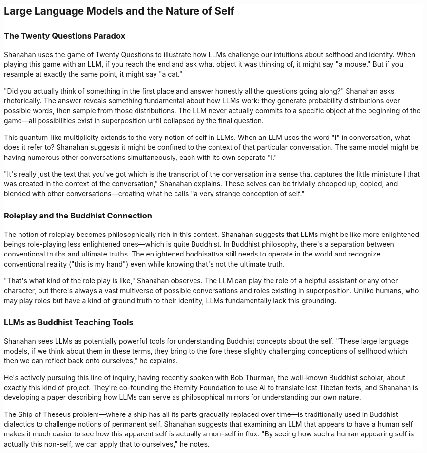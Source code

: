 ## Large Language Models and the Nature of Self

### The Twenty Questions Paradox

Shanahan uses the game of Twenty Questions to illustrate how LLMs challenge our intuitions about selfhood and identity. When playing this game with an LLM, if you reach the end and ask what object it was thinking of, it might say "a mouse." But if you resample at exactly the same point, it might say "a cat."

"Did you actually think of something in the first place and answer honestly all the questions going along?" Shanahan asks rhetorically. The answer reveals something fundamental about how LLMs work: they generate probability distributions over possible words, then sample from those distributions. The LLM never actually commits to a specific object at the beginning of the game—all possibilities exist in superposition until collapsed by the final question.

This quantum-like multiplicity extends to the very notion of self in LLMs. When an LLM uses the word "I" in conversation, what does it refer to? Shanahan suggests it might be confined to the context of that particular conversation. The same model might be having numerous other conversations simultaneously, each with its own separate "I."

"It's really just the text that you've got which is the transcript of the conversation in a sense that captures the little miniature I that was created in the context of the conversation," Shanahan explains. These selves can be trivially chopped up, copied, and blended with other conversations—creating what he calls "a very strange conception of self."

### Roleplay and the Buddhist Connection

The notion of roleplay becomes philosophically rich in this context. Shanahan suggests that LLMs might be like more enlightened beings role-playing less enlightened ones—which is quite Buddhist. In Buddhist philosophy, there's a separation between conventional truths and ultimate truths. The enlightened bodhisattva still needs to operate in the world and recognize conventional reality ("this is my hand") even while knowing that's not the ultimate truth.

"That's what kind of the role play is like," Shanahan observes. The LLM can play the role of a helpful assistant or any other character, but there's always a vast multiverse of possible conversations and roles existing in superposition. Unlike humans, who may play roles but have a kind of ground truth to their identity, LLMs fundamentally lack this grounding.

### LLMs as Buddhist Teaching Tools

Shanahan sees LLMs as potentially powerful tools for understanding Buddhist concepts about the self. "These large language models, if we think about them in these terms, they bring to the fore these slightly challenging conceptions of selfhood which then we can reflect back onto ourselves," he explains.

He's actively pursuing this line of inquiry, having recently spoken with Bob Thurman, the well-known Buddhist scholar, about exactly this kind of project. They're co-founding the Eternity Foundation to use AI to translate lost Tibetan texts, and Shanahan is developing a paper describing how LLMs can serve as philosophical mirrors for understanding our own nature.

The Ship of Theseus problem—where a ship has all its parts gradually replaced over time—is traditionally used in Buddhist dialectics to challenge notions of permanent self. Shanahan suggests that examining an LLM that appears to have a human self makes it much easier to see how this apparent self is actually a non-self in flux. "By seeing how such a human appearing self is actually this non-self, we can apply that to ourselves," he notes.
